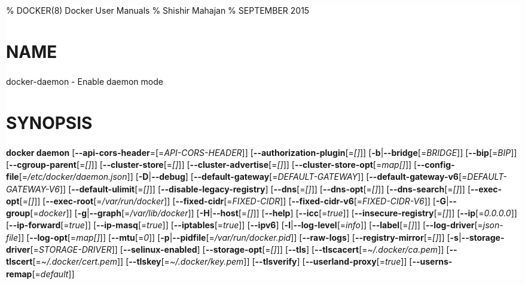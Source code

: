 % DOCKER(8) Docker User Manuals
% Shishir Mahajan
% SEPTEMBER 2015
# NAME
docker-daemon - Enable daemon mode

# SYNOPSIS
**docker daemon**
[**--api-cors-header**=[=*API-CORS-HEADER*]]
[**--authorization-plugin**[=*[]*]]
[**-b**|**--bridge**[=*BRIDGE*]]
[**--bip**[=*BIP*]]
[**--cgroup-parent**[=*[]*]]
[**--cluster-store**[=*[]*]]
[**--cluster-advertise**[=*[]*]]
[**--cluster-store-opt**[=*map[]*]]
[**--config-file**[=*/etc/docker/daemon.json*]]
[**-D**|**--debug**]
[**--default-gateway**[=*DEFAULT-GATEWAY*]]
[**--default-gateway-v6**[=*DEFAULT-GATEWAY-V6*]]
[**--default-ulimit**[=*[]*]]
[**--disable-legacy-registry**]
[**--dns**[=*[]*]]
[**--dns-opt**[=*[]*]]
[**--dns-search**[=*[]*]]
[**--exec-opt**[=*[]*]]
[**--exec-root**[=*/var/run/docker*]]
[**--fixed-cidr**[=*FIXED-CIDR*]]
[**--fixed-cidr-v6**[=*FIXED-CIDR-V6*]]
[**-G**|**--group**[=*docker*]]
[**-g**|**--graph**[=*/var/lib/docker*]]
[**-H**|**--host**[=*[]*]]
[**--help**]
[**--icc**[=*true*]]
[**--insecure-registry**[=*[]*]]
[**--ip**[=*0.0.0.0*]]
[**--ip-forward**[=*true*]]
[**--ip-masq**[=*true*]]
[**--iptables**[=*true*]]
[**--ipv6**]
[**-l**|**--log-level**[=*info*]]
[**--label**[=*[]*]]
[**--log-driver**[=*json-file*]]
[**--log-opt**[=*map[]*]]
[**--mtu**[=*0*]]
[**-p**|**--pidfile**[=*/var/run/docker.pid*]]
[**--raw-logs**]
[**--registry-mirror**[=*[]*]]
[**-s**|**--storage-driver**[=*STORAGE-DRIVER*]]
[**--selinux-enabled**]
[**--storage-opt**[=*[]*]]
[**--tls**]
[**--tlscacert**[=*~/.docker/ca.pem*]]
[**--tlscert**[=*~/.docker/cert.pem*]]
[**--tlskey**[=*~/.docker/key.pem*]]
[**--tlsverify**]
[**--userland-proxy**[=*true*]]
[**--userns-remap**[=*default*]]
